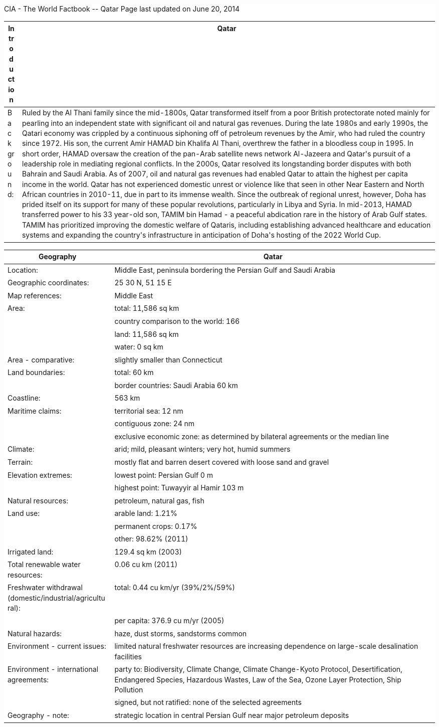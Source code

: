 CIA - The World Factbook -- Qatar
Page last updated on June 20, 2014 

| Introduction | Qatar |
| --- | --- |
| Background: | Ruled by the Al Thani family since the mid-1800s, Qatar transformed itself from a poor British protectorate noted mainly for pearling into an independent state with significant oil and natural gas revenues. During the late 1980s and early 1990s, the Qatari economy was crippled by a continuous siphoning off of petroleum revenues by the Amir, who had ruled the country since 1972. His son, the current Amir HAMAD bin Khalifa Al Thani, overthrew the father in a bloodless coup in 1995. In short order, HAMAD oversaw the creation of the pan-Arab satellite news network Al-Jazeera and Qatar's pursuit of a leadership role in mediating regional conflicts. In the 2000s, Qatar resolved its longstanding border disputes with both Bahrain and Saudi Arabia. As of 2007, oil and natural gas revenues had enabled Qatar to attain the highest per capita income in the world. Qatar has not experienced domestic unrest or violence like that seen in other Near Eastern and North African countries in 2010-11, due in part to its immense wealth. Since the outbreak of regional unrest, however, Doha has prided itself on its support for many of these popular revolutions, particularly in Libya and Syria. In mid-2013, HAMAD transferred power to his 33 year-old son, TAMIM bin Hamad - a peaceful abdication rare in the history of Arab Gulf states. TAMIM has prioritized improving the domestic welfare of Qataris, including establishing advanced healthcare and education systems and expanding the country's infrastructure in anticipation of Doha's hosting of the 2022 World Cup. |

| Geography | Qatar |
| --- | --- |
| Location: | Middle East, peninsula bordering the Persian Gulf and Saudi Arabia |
| Geographic coordinates: | 25 30 N, 51 15 E |
| Map references: | Middle East |
| Area: | total: 11,586 sq km |
| | country comparison to the world:   166 |
| | land: 11,586 sq km |
| | water: 0 sq km |
| Area - comparative: | slightly smaller than Connecticut |
| Land boundaries: | total: 60 km |
| | border countries: Saudi Arabia 60 km |
| Coastline: | 563 km |
| Maritime claims: | territorial sea: 12 nm |
| | contiguous zone: 24 nm |
| | exclusive economic zone: as determined by bilateral agreements or the median line |
| Climate: | arid; mild, pleasant winters; very hot, humid summers |
| Terrain: | mostly flat and barren desert covered with loose sand and gravel |
| Elevation extremes: | lowest point: Persian Gulf 0 m |
| | highest point: Tuwayyir al Hamir 103 m |
| Natural resources: | petroleum, natural gas, fish |
| Land use: | arable land: 1.21% |
| | permanent crops: 0.17% |
| | other: 98.62% (2011) |
| Irrigated land: | 129.4 sq km (2003) |
| Total renewable water resources: | 0.06 cu km (2011) |
| Freshwater withdrawal (domestic/industrial/agricultural): | total: 0.44  cu km/yr (39%/2%/59%) |
| | per capita: 376.9  cu m/yr (2005) |
| Natural hazards: | haze, dust storms, sandstorms common |
| Environment - current issues: | limited natural freshwater resources are increasing dependence on large-scale desalination facilities |
| Environment - international agreements: | party to: Biodiversity, Climate Change, Climate Change-Kyoto Protocol, Desertification, Endangered Species, Hazardous Wastes, Law of the Sea, Ozone Layer Protection, Ship Pollution |
| | signed, but not ratified: none of the selected agreements |
| Geography - note: | strategic location in central Persian Gulf near major petroleum deposits |
